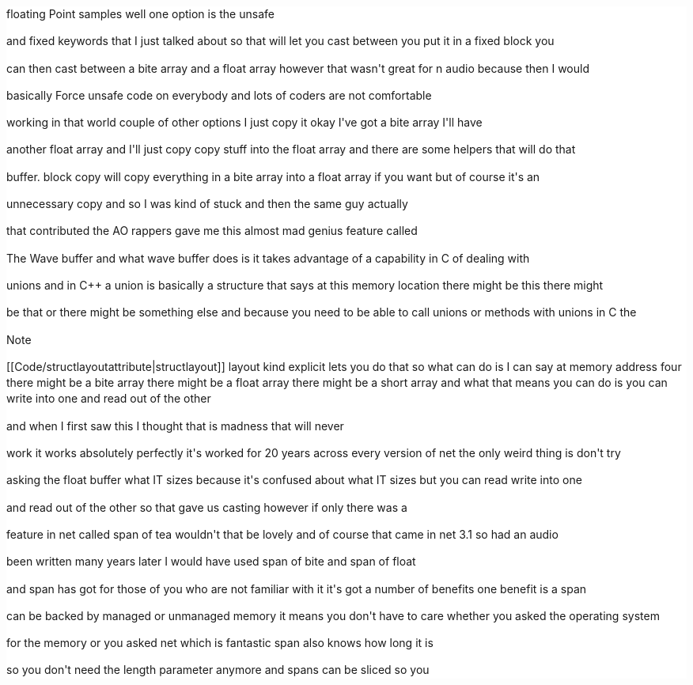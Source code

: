 floating Point samples well one option is the unsafe

and fixed keywords that I just talked about  so that will let you cast between you put it in a fixed block you

can then cast between a bite array and a float array however that wasn't great for n audio because then I would

basically Force unsafe code on everybody and lots of coders are not comfortable

working in that world couple of other options I just copy it okay I've got a bite array I'll have

another float array and I'll just copy copy stuff into the float array and there are some helpers that will do that

buffer. block copy will copy everything in a bite array into a float array if you want but of course it's an

unnecessary copy and so I was kind of stuck and then the same guy actually

that contributed the AO rappers gave me this almost mad genius feature called

The Wave buffer and what wave buffer does is it takes advantage of a capability in  C of dealing with

unions and in C++ a union is basically a structure that says at this memory location there might be this there might

be that or there might be something else and because you need to be able to call unions or methods with unions in C the

> [!NOTE]
> [[Code/structlayoutattribute\|structlayout]] layout kind explicit lets you do that so what can do is I can say at memory address four there might be a bite array there might be a float array there might be a short array and what that means you can do is you can write into one and read out of the other 

and when I first saw this I thought that is madness that will never

work it works absolutely perfectly it's worked for 20 years across every version of net the only weird thing is don't try

asking the float buffer what IT sizes because it's confused about what IT sizes but you can read write into one

and read out of the other so that gave us casting however if only there was a

feature in net called span of tea wouldn't that be lovely and of course that came in net 3.1  so had an audio

been written many years later I would have used span of bite and span of float

and span has got for those of you who are not familiar with it it's got a number of benefits one benefit is a span

can be backed by managed or unmanaged memory it means you don't have to care whether you asked the operating system

for the memory or you asked net which is fantastic span also knows how long it is

so you don't need the length parameter anymore and spans can be sliced so you

